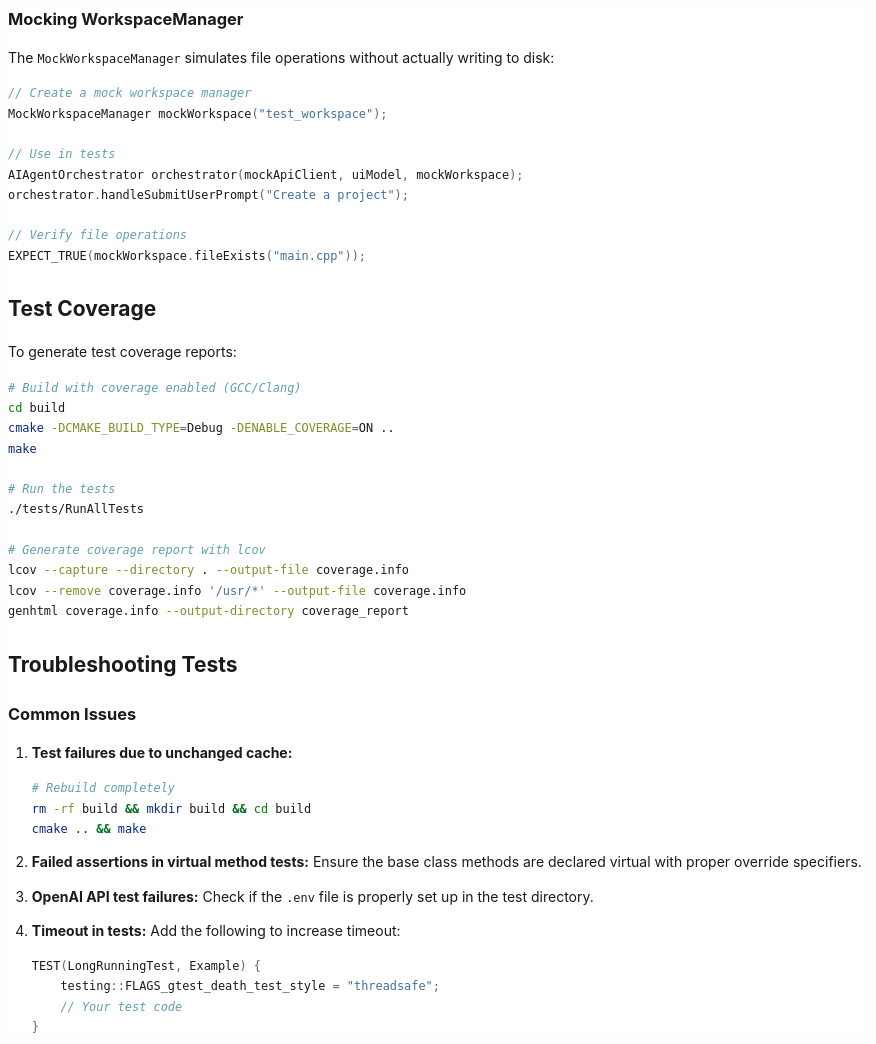 ### Mocking WorkspaceManager

The `MockWorkspaceManager` simulates file operations without actually writing to disk:

```cpp
// Create a mock workspace manager
MockWorkspaceManager mockWorkspace("test_workspace");

// Use in tests
AIAgentOrchestrator orchestrator(mockApiClient, uiModel, mockWorkspace);
orchestrator.handleSubmitUserPrompt("Create a project");

// Verify file operations
EXPECT_TRUE(mockWorkspace.fileExists("main.cpp"));
```

## Test Coverage

To generate test coverage reports:

```bash
# Build with coverage enabled (GCC/Clang)
cd build
cmake -DCMAKE_BUILD_TYPE=Debug -DENABLE_COVERAGE=ON ..
make

# Run the tests
./tests/RunAllTests

# Generate coverage report with lcov
lcov --capture --directory . --output-file coverage.info
lcov --remove coverage.info '/usr/*' --output-file coverage.info
genhtml coverage.info --output-directory coverage_report
```

## Troubleshooting Tests

### Common Issues

1. **Test failures due to unchanged cache:**
   ```bash
   # Rebuild completely
   rm -rf build && mkdir build && cd build
   cmake .. && make
   ```

2. **Failed assertions in virtual method tests:**
   Ensure the base class methods are declared virtual with proper override specifiers.

3. **OpenAI API test failures:**
   Check if the `.env` file is properly set up in the test directory.

4. **Timeout in tests:**
   Add the following to increase timeout:
   ```cpp
   TEST(LongRunningTest, Example) {
       testing::FLAGS_gtest_death_test_style = "threadsafe";
       // Your test code
   }
   ```
